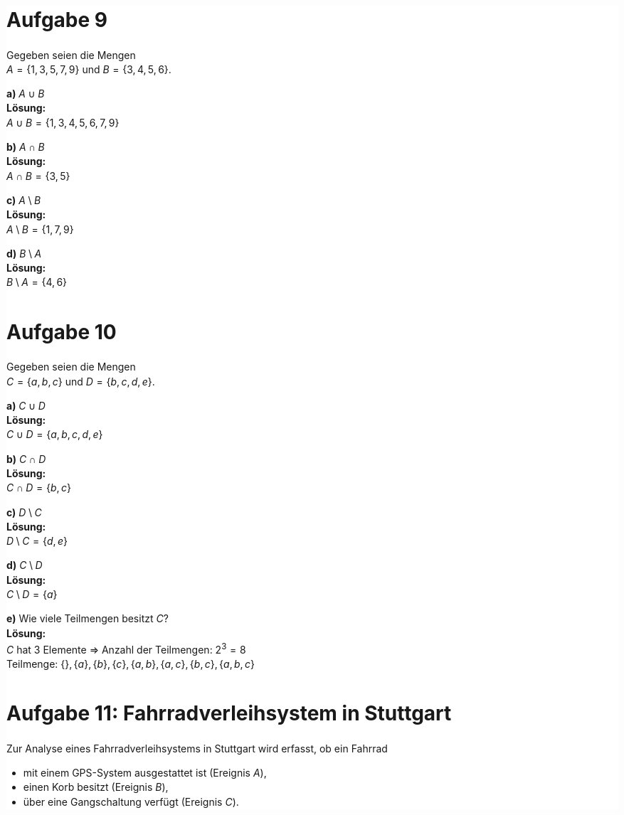 
# Aufgabe 9

Gegeben seien die Mengen  
$A = \{1, 3, 5, 7, 9\}$ und $B = \{3, 4, 5, 6\}$.

**a)** $A \cup B$  
**Lösung:**  
$A \cup B = \{1, 3, 4, 5, 6, 7, 9\}$

**b)** $A \cap B$  
**Lösung:**  
$A \cap B = \{3, 5\}$

**c)** $A \setminus B$  
**Lösung:**  
$A \setminus B = \{1, 7, 9\}$

**d)** $B \setminus A$  
**Lösung:**  
$B \setminus A = \{4, 6\}$



# Aufgabe 10

Gegeben seien die Mengen  
$C = \{a, b, c\}$ und $D = \{b, c, d, e\}$.

**a)** $C \cup D$  
**Lösung:**  
$C \cup D = \{a, b, c, d, e\}$

**b)** $C \cap D$  
**Lösung:**  
$C \cap D = \{b, c\}$

**c)** $D \setminus C$  
**Lösung:**  
$D \setminus C = \{d, e\}$

**d)** $C \setminus D$  
**Lösung:**  
$C \setminus D = \{a\}$

**e)** Wie viele Teilmengen besitzt $C$?  
**Lösung:**  
$C$ hat $3$ Elemente $\Rightarrow$ Anzahl der Teilmengen: $2^3 = 8$  
Teilmenge: $\{\}, \{a\}, \{b\}, \{c\}, \{a,b\}, \{a,c\}, \{b,c\}, \{a,b,c\}$


# Aufgabe 11: Fahrradverleihsystem in Stuttgart

Zur Analyse eines Fahrradverleihsystems in Stuttgart wird erfasst, ob ein Fahrrad
- mit einem GPS-System ausgestattet ist (Ereignis $A$),
- einen Korb besitzt (Ereignis $B$),
- über eine Gangschaltung verfügt (Ereignis $C$).
